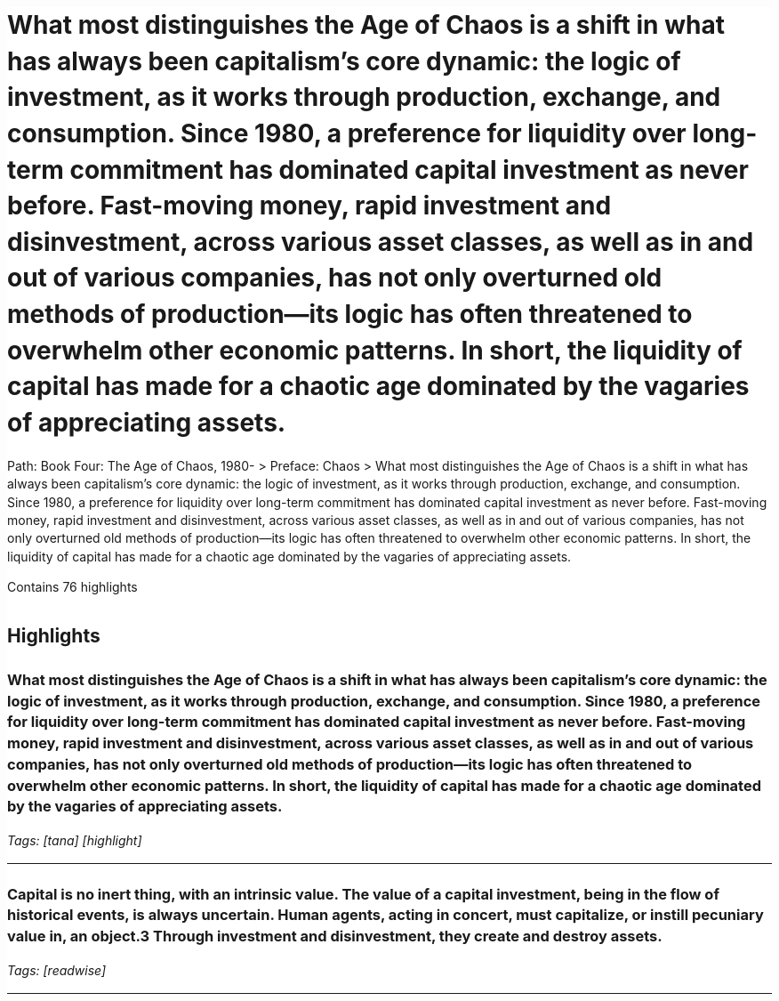 # What most distinguishes the Age of Chaos is a shift in what has always been capitalism’s core dynamic: the logic of investment, as it works through production, exchange, and consumption. Since 1980, a preference for liquidity over long-term commitment has dominated capital investment as never before. Fast-moving money, rapid investment and disinvestment, across various asset classes, as well as in and out of various companies, has not only overturned old methods of production—its logic has often threatened to overwhelm other economic patterns. In short, the liquidity of capital has made for a chaotic age dominated by the vagaries of appreciating assets.

Path: Book Four: The Age of Chaos, 1980- > Preface: Chaos > What most distinguishes the Age of Chaos is a shift in what has always been capitalism’s core dynamic: the logic of investment, as it works through production, exchange, and consumption. Since 1980, a preference for liquidity over long-term commitment has dominated capital investment as never before. Fast-moving money, rapid investment and disinvestment, across various asset classes, as well as in and out of various companies, has not only overturned old methods of production—its logic has often threatened to overwhelm other economic patterns. In short, the liquidity of capital has made for a chaotic age dominated by the vagaries of appreciating assets.

Contains 76 highlights

## Highlights

### What most distinguishes the Age of Chaos is a shift in what has always been capitalism’s core dynamic: the logic of investment, as it works through production, exchange, and consumption. Since 1980, a preference for liquidity over long-term commitment has dominated capital investment as never before. Fast-moving money, rapid investment and disinvestment, across various asset classes, as well as in and out of various companies, has not only overturned old methods of production—its logic has often threatened to overwhelm other economic patterns. In short, the liquidity of capital has made for a chaotic age dominated by the vagaries of appreciating assets.  
*Tags: [tana] [highlight]*

---

### Capital is no inert thing, with an intrinsic value. The value of a capital investment, being in the flow of historical events, is always uncertain. Human agents, acting in concert, must capitalize, or instill pecuniary value in, an object.3 Through investment and disinvestment, they create and destroy assets.  
*Tags: [readwise]*

---